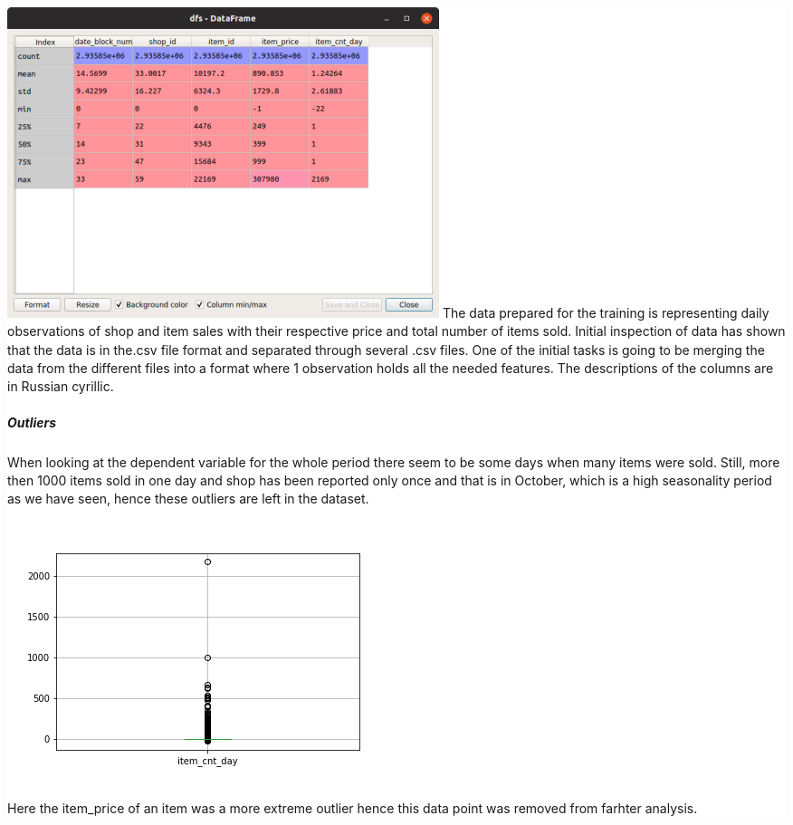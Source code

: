 ![data_columns](data_stats_65.png)
The data prepared for the training is representing daily observations of shop and item sales with their respective price and total number of items sold. Initial inspection of data has shown that the data is in the.csv file format and separated through several .csv files. One of the initial tasks is going to be merging the data from the different files into a format where 1 observation holds all the needed features. The descriptions of the columns are in Russian cyrillic.

##### Outliers

When looking at the dependent variable for the whole period there seem to be some days when many items were sold. Still, more then 1000 items sold in one day and shop has been reported only once and that is in October, which is a high seasonality period as we have seen, hence these outliers are left in the dataset.

![Boxplot_item_cnt_day](Boxplot_item_cnt_day.png)

Here the item_price of an item was a more extreme outlier hence this data point was removed from farhter analysis.
